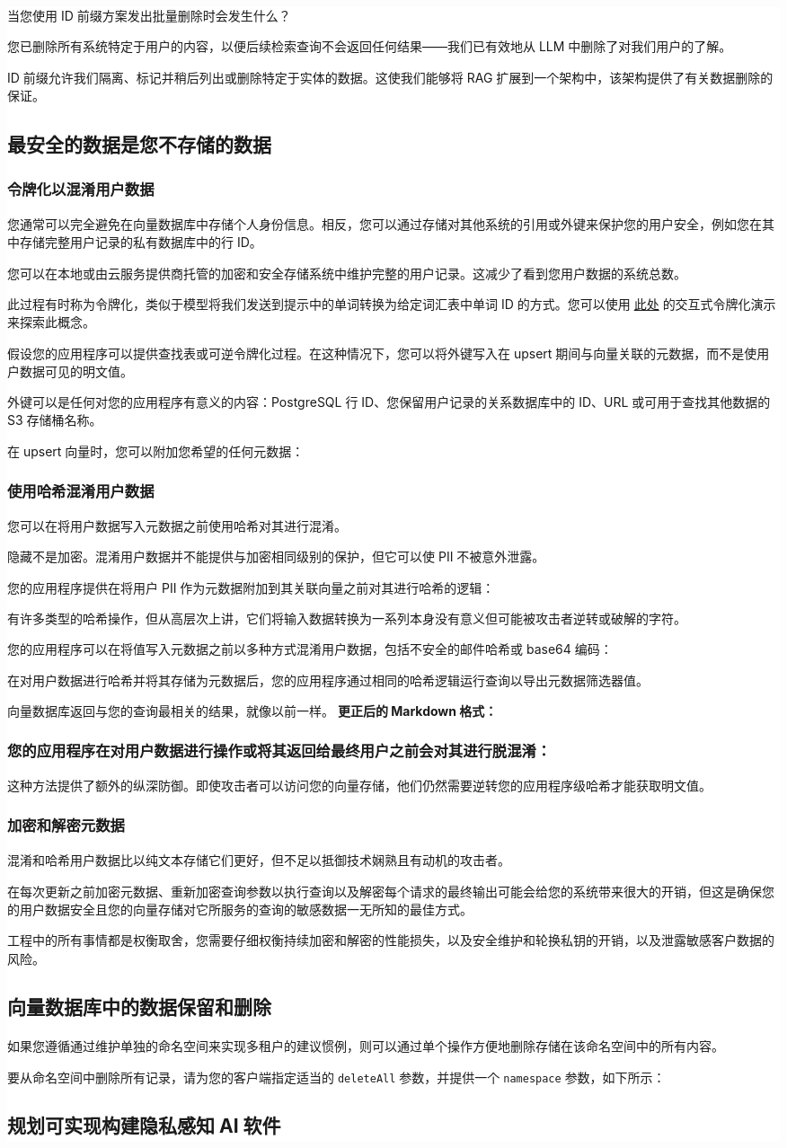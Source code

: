 当您使用 ID 前缀方案发出批量删除时会发生什么？

您已删除所有系统特定于用户的内容，以便后续检索查询不会返回任何结果——我们已有效地从 LLM 中删除了对我们用户的了解。

ID 前缀允许我们隔离、标记并稍后列出或删除特定于实体的数据。这使我们能够将 RAG 扩展到一个架构中，该架构提供了有关数据删除的保证。

## 最安全的数据是您不存储的数据

### 令牌化以混淆用户数据

您通常可以完全避免在向量数据库中存储个人身份信息。相反，您可以通过存储对其他系统的引用或外键来保护您的用户安全，例如您在其中存储完整用户记录的私有数据库中的行 ID。

您可以在本地或由云服务提供商托管的加密和安全存储系统中维护完整的用户记录。这减少了看到您用户数据的系统总数。

此过程有时称为令牌化，类似于模型将我们发送到提示中的单词转换为给定词汇表中单词 ID 的方式。您可以使用 [此处](https://pinecone.io/learn/tokenization?utm_source=newstack&utm_medium=referral&utm_content=privacy) 的交互式令牌化演示来探索此概念。

假设您的应用程序可以提供查找表或可逆令牌化过程。在这种情况下，您可以将外键写入在 upsert 期间与向量关联的元数据，而不是使用户数据可见的明文值。

外键可以是任何对您的应用程序有意义的内容：PostgreSQL 行 ID、您保留用户记录的关系数据库中的 ID、URL 或可用于查找其他数据的 S3 存储桶名称。

在 upsert 向量时，您可以附加您希望的任何元数据：

### 使用哈希混淆用户数据

您可以在将用户数据写入元数据之前使用哈希对其进行混淆。

隐藏不是加密。混淆用户数据并不能提供与加密相同级别的保护，但它可以使 PII 不被意外泄露。

您的应用程序提供在将用户 PII 作为元数据附加到其关联向量之前对其进行哈希的逻辑：

有许多类型的哈希操作，但从高层次上讲，它们将输入数据转换为一系列本身没有意义但可能被攻击者逆转或破解的字符。

您的应用程序可以在将值写入元数据之前以多种方式混淆用户数据，包括不安全的邮件哈希或 base64 编码：

在对用户数据进行哈希并将其存储为元数据后，您的应用程序通过相同的哈希逻辑运行查询以导出元数据筛选器值。

向量数据库返回与您的查询最相关的结果，就像以前一样。
**更正后的 Markdown 格式：**

### 您的应用程序在对用户数据进行操作或将其返回给最终用户之前会对其进行脱混淆：

这种方法提供了额外的纵深防御。即使攻击者可以访问您的向量存储，他们仍然需要逆转您的应用程序级哈希才能获取明文值。

### 加密和解密元数据

混淆和哈希用户数据比以纯文本存储它们更好，但不足以抵御技术娴熟且有动机的攻击者。

在每次更新之前加密元数据、重新加密查询参数以执行查询以及解密每个请求的最终输出可能会给您的系统带来很大的开销，但这是确保您的用户数据安全且您的向量存储对它所服务的查询的敏感数据一无所知的最佳方式。

工程中的所有事情都是权衡取舍，您需要仔细权衡持续加密和解密的性能损失，以及安全维护和轮换私钥的开销，以及泄露敏感客户数据的风险。

## 向量数据库中的数据保留和删除

如果您遵循通过维护单独的命名空间来实现多租户的建议惯例，则可以通过单个操作方便地删除存储在该命名空间中的所有内容。

要从命名空间中删除所有记录，请为您的客户端指定适当的 `deleteAll` 参数，并提供一个 `namespace` 参数，如下所示：

## 规划可实现构建隐私感知 AI 软件
